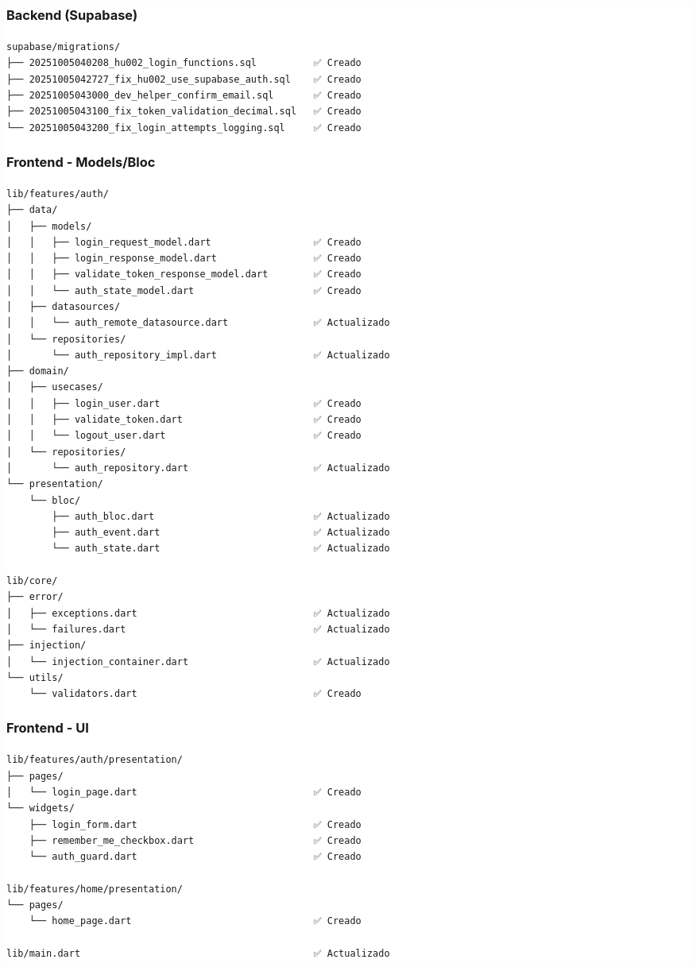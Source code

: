 ### Backend (Supabase)
```
supabase/migrations/
├── 20251005040208_hu002_login_functions.sql          ✅ Creado
├── 20251005042727_fix_hu002_use_supabase_auth.sql    ✅ Creado
├── 20251005043000_dev_helper_confirm_email.sql       ✅ Creado
├── 20251005043100_fix_token_validation_decimal.sql   ✅ Creado
└── 20251005043200_fix_login_attempts_logging.sql     ✅ Creado
```

### Frontend - Models/Bloc
```
lib/features/auth/
├── data/
│   ├── models/
│   │   ├── login_request_model.dart                  ✅ Creado
│   │   ├── login_response_model.dart                 ✅ Creado
│   │   ├── validate_token_response_model.dart        ✅ Creado
│   │   └── auth_state_model.dart                     ✅ Creado
│   ├── datasources/
│   │   └── auth_remote_datasource.dart               ✅ Actualizado
│   └── repositories/
│       └── auth_repository_impl.dart                 ✅ Actualizado
├── domain/
│   ├── usecases/
│   │   ├── login_user.dart                           ✅ Creado
│   │   ├── validate_token.dart                       ✅ Creado
│   │   └── logout_user.dart                          ✅ Creado
│   └── repositories/
│       └── auth_repository.dart                      ✅ Actualizado
└── presentation/
    └── bloc/
        ├── auth_bloc.dart                            ✅ Actualizado
        ├── auth_event.dart                           ✅ Actualizado
        └── auth_state.dart                           ✅ Actualizado

lib/core/
├── error/
│   ├── exceptions.dart                               ✅ Actualizado
│   └── failures.dart                                 ✅ Actualizado
├── injection/
│   └── injection_container.dart                      ✅ Actualizado
└── utils/
    └── validators.dart                               ✅ Creado
```

### Frontend - UI
```
lib/features/auth/presentation/
├── pages/
│   └── login_page.dart                               ✅ Creado
└── widgets/
    ├── login_form.dart                               ✅ Creado
    ├── remember_me_checkbox.dart                     ✅ Creado
    └── auth_guard.dart                               ✅ Creado

lib/features/home/presentation/
└── pages/
    └── home_page.dart                                ✅ Creado

lib/main.dart                                         ✅ Actualizado
```
